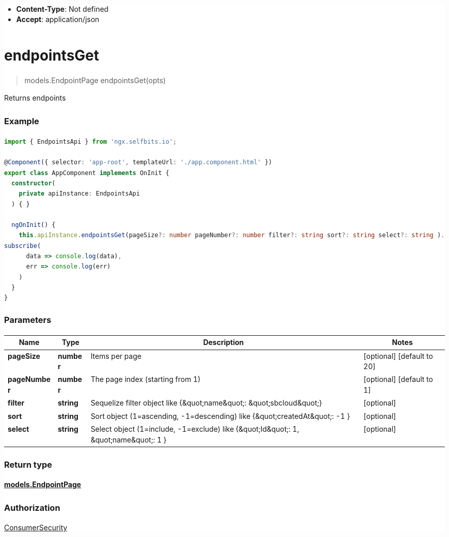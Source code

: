  - **Content-Type**: Not defined
 - **Accept**: application/json

<a name="endpointsGet"></a>
# **endpointsGet**
> models.EndpointPage endpointsGet(opts)



Returns endpoints

### Example
```typescript
import { EndpointsApi } from 'ngx.selfbits.io';

@Component({ selector: 'app-root', templateUrl: './app.component.html' })
export class AppComponent implements OnInit {
  constructor(
    private apiInstance: EndpointsApi
  ) { }

  ngOnInit() {
    this.apiInstance.endpointsGet(pageSize?: number pageNumber?: number filter?: string sort?: string select?: string ).subscribe(
      data => console.log(data),
      err => console.log(err)
    )
  }
}
```

### Parameters

Name | Type | Description  | Notes
------------- | ------------- | ------------- | -------------
 **pageSize** | **number**| Items per page | [optional] [default to 20]
 **pageNumber** | **number**| The page index (starting from 1) | [optional] [default to 1]
 **filter** | **string**| Sequelize filter object like {\&quot;name\&quot;: \&quot;sbcloud\&quot;} | [optional] 
 **sort** | **string**| Sort object (1&#x3D;ascending, -1&#x3D;descending) like {\&quot;createdAt\&quot;: -1 } | [optional] 
 **select** | **string**| Select object (1&#x3D;include, -1&#x3D;exclude) like {\&quot;Id\&quot;: 1, \&quot;name\&quot;: 1 } | [optional] 

### Return type

[**models.EndpointPage**](models.EndpointPage.md)

### Authorization

[ConsumerSecurity](../README.md#ConsumerSecurity)
